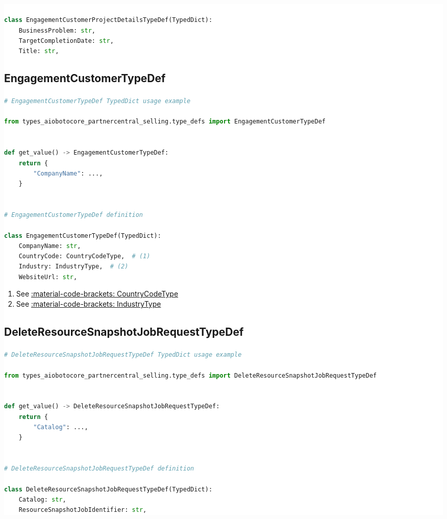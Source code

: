 ```python

class EngagementCustomerProjectDetailsTypeDef(TypedDict):
    BusinessProblem: str,
    TargetCompletionDate: str,
    Title: str,
```

## EngagementCustomerTypeDef

```python
# EngagementCustomerTypeDef TypedDict usage example

from types_aiobotocore_partnercentral_selling.type_defs import EngagementCustomerTypeDef


def get_value() -> EngagementCustomerTypeDef:
    return {
        "CompanyName": ...,
    }


# EngagementCustomerTypeDef definition

class EngagementCustomerTypeDef(TypedDict):
    CompanyName: str,
    CountryCode: CountryCodeType,  # (1)
    Industry: IndustryType,  # (2)
    WebsiteUrl: str,
```

1. See [:material-code-brackets: CountryCodeType](./literals.md#countrycodetype) 
2. See [:material-code-brackets: IndustryType](./literals.md#industrytype) 
## DeleteResourceSnapshotJobRequestTypeDef

```python
# DeleteResourceSnapshotJobRequestTypeDef TypedDict usage example

from types_aiobotocore_partnercentral_selling.type_defs import DeleteResourceSnapshotJobRequestTypeDef


def get_value() -> DeleteResourceSnapshotJobRequestTypeDef:
    return {
        "Catalog": ...,
    }


# DeleteResourceSnapshotJobRequestTypeDef definition

class DeleteResourceSnapshotJobRequestTypeDef(TypedDict):
    Catalog: str,
    ResourceSnapshotJobIdentifier: str,
```

